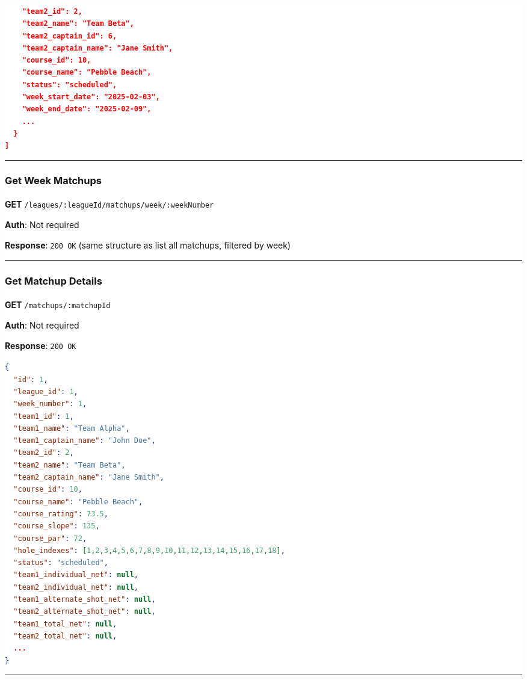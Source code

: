 ```json
    "team2_id": 2,
    "team2_name": "Team Beta",
    "team2_captain_id": 6,
    "team2_captain_name": "Jane Smith",
    "course_id": 10,
    "course_name": "Pebble Beach",
    "status": "scheduled",
    "week_start_date": "2025-02-03",
    "week_end_date": "2025-02-09",
    ...
  }
]
```

---

### Get Week Matchups
**GET** `/leagues/:leagueId/matchups/week/:weekNumber`

**Auth**: Not required

**Response**: `200 OK` (same structure as list all matchups, filtered by week)

---

### Get Matchup Details
**GET** `/matchups/:matchupId`

**Auth**: Not required

**Response**: `200 OK`
```json
{
  "id": 1,
  "league_id": 1,
  "week_number": 1,
  "team1_id": 1,
  "team1_name": "Team Alpha",
  "team1_captain_name": "John Doe",
  "team2_id": 2,
  "team2_name": "Team Beta",
  "team2_captain_name": "Jane Smith",
  "course_id": 10,
  "course_name": "Pebble Beach",
  "course_rating": 73.5,
  "course_slope": 135,
  "course_par": 72,
  "hole_indexes": [1,2,3,4,5,6,7,8,9,10,11,12,13,14,15,16,17,18],
  "status": "scheduled",
  "team1_individual_net": null,
  "team2_individual_net": null,
  "team1_alternate_shot_net": null,
  "team2_alternate_shot_net": null,
  "team1_total_net": null,
  "team2_total_net": null,
  ...
}
```

---